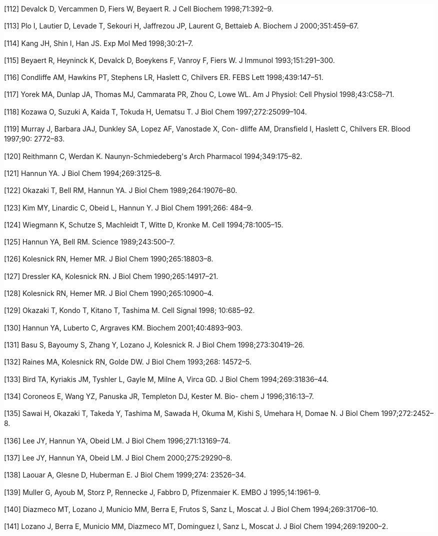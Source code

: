 [112] Devalck D, Vercammen D, Fiers W, Beyaert R. J Cell Biochem 1998;71:392–9.

[113] Plo I, Lautier D, Levade T, Sekouri H, Jaffrezou JP, Laurent G, Bettaieb A. Biochem J 2000;351:459–67.

[114] Kang JH, Shin I, Han JS. Exp Mol Med 1998;30:21–7.

[115] Beyaert R, Heyninck K, Devalck D, Boeykens F, Vanroy F, Fiers W. J Immunol 1993;151:291–300.

[116] Condliffe AM, Hawkins PT, Stephens LR, Haslett C, Chilvers ER. FEBS Lett 1998;439:147–51.

[117] Yorek MA, Dunlap JA, Thomas MJ, Cammarata PR, Zhou C, Lowe WL. Am J Physiol: Cell Physiol 1998;43:C58–71.

[118] Kozawa O, Suzuki A, Kaida T, Tokuda H, Uematsu T. J Biol Chem 1997;272:25099–104.

[119] Murray J, Barbara JAJ, Dunkley SA, Lopez AF, Vanostade X, Con- dliffe AM, Dransfield I, Haslett C, Chilvers ER. Blood 1997;90: 2772–83.

[120] Reithmann C, Werdan K. Naunyn-Schmiedeberg's Arch Pharmacol 1994;349:175–82.

[121] Hannun YA. J Biol Chem 1994;269:3125–8.

[122] Okazaki T, Bell RM, Hannun YA. J Biol Chem 1989;264:19076–80.

[123] Kim MY, Linardic C, Obeid L, Hannun Y. J Biol Chem 1991;266: 484–9.

[124] Wiegmann K, Schutze S, Machleidt T, Witte D, Kronke M. Cell 1994;78:1005–15.

[125] Hannun YA, Bell RM. Science 1989;243:500–7.

[126] Kolesnick RN, Hemer MR. J Biol Chem 1990;265:18803–8.

[127] Dressler KA, Kolesnick RN. J Biol Chem 1990;265:14917–21.

[128] Kolesnick RN, Hemer MR. J Biol Chem 1990;265:10900–4.

[129] Okazaki T, Kondo T, Kitano T, Tashima M. Cell Signal 1998; 10:685–92.

[130] Hannun YA, Luberto C, Argraves KM. Biochem 2001;40:4893–903.

[131] Basu S, Bayoumy S, Zhang Y, Lozano J, Kolesnick R. J Biol Chem 1998;273:30419–26.

[132] Raines MA, Kolesnick RN, Golde DW. J Biol Chem 1993;268: 14572–5.

[133] Bird TA, Kyriakis JM, Tyshler L, Gayle M, Milne A, Virca GD. J Biol Chem 1994;269:31836–44.

[134] Coroneos E, Wang YZ, Panuska JR, Templeton DJ, Kester M. Bio- chem J 1996;316:13–7.

[135] Sawai H, Okazaki T, Takeda Y, Tashima M, Sawada H, Okuma M, Kishi S, Umehara H, Domae N. J Biol Chem 1997;272:2452–8.

[136] Lee JY, Hannun YA, Obeid LM. J Biol Chem 1996;271:13169–74.

[137] Lee JY, Hannun YA, Obeid LM. J Biol Chem 2000;275:29290–8.

[138] Laouar A, Glesne D, Huberman E. J Biol Chem 1999;274: 23526–34.

[139] Muller G, Ayoub M, Storz P, Rennecke J, Fabbro D, Pfizenmaier K. EMBO J 1995;14:1961–9.

[140] Diazmeco MT, Lozano J, Municio MM, Berra E, Frutos S, Sanz L, Moscat J. J Biol Chem 1994;269:31706–10.

[141] Lozano J, Berra E, Municio MM, Diazmeco MT, Dominguez I, Sanz L, Moscat J. J Biol Chem 1994;269:19200–2.
